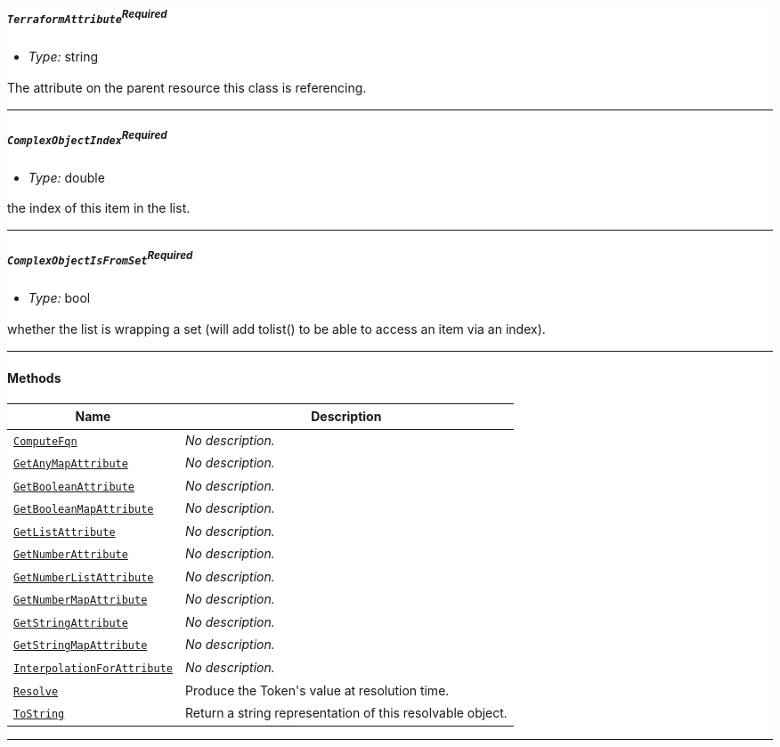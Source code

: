 
##### `TerraformAttribute`<sup>Required</sup> <a name="TerraformAttribute" id="@cdktf/provider-snowflake.dataSnowflakeConnections.DataSnowflakeConnectionsConnectionsOutputReference.Initializer.parameter.terraformAttribute"></a>

- *Type:* string

The attribute on the parent resource this class is referencing.

---

##### `ComplexObjectIndex`<sup>Required</sup> <a name="ComplexObjectIndex" id="@cdktf/provider-snowflake.dataSnowflakeConnections.DataSnowflakeConnectionsConnectionsOutputReference.Initializer.parameter.complexObjectIndex"></a>

- *Type:* double

the index of this item in the list.

---

##### `ComplexObjectIsFromSet`<sup>Required</sup> <a name="ComplexObjectIsFromSet" id="@cdktf/provider-snowflake.dataSnowflakeConnections.DataSnowflakeConnectionsConnectionsOutputReference.Initializer.parameter.complexObjectIsFromSet"></a>

- *Type:* bool

whether the list is wrapping a set (will add tolist() to be able to access an item via an index).

---

#### Methods <a name="Methods" id="Methods"></a>

| **Name** | **Description** |
| --- | --- |
| <code><a href="#@cdktf/provider-snowflake.dataSnowflakeConnections.DataSnowflakeConnectionsConnectionsOutputReference.computeFqn">ComputeFqn</a></code> | *No description.* |
| <code><a href="#@cdktf/provider-snowflake.dataSnowflakeConnections.DataSnowflakeConnectionsConnectionsOutputReference.getAnyMapAttribute">GetAnyMapAttribute</a></code> | *No description.* |
| <code><a href="#@cdktf/provider-snowflake.dataSnowflakeConnections.DataSnowflakeConnectionsConnectionsOutputReference.getBooleanAttribute">GetBooleanAttribute</a></code> | *No description.* |
| <code><a href="#@cdktf/provider-snowflake.dataSnowflakeConnections.DataSnowflakeConnectionsConnectionsOutputReference.getBooleanMapAttribute">GetBooleanMapAttribute</a></code> | *No description.* |
| <code><a href="#@cdktf/provider-snowflake.dataSnowflakeConnections.DataSnowflakeConnectionsConnectionsOutputReference.getListAttribute">GetListAttribute</a></code> | *No description.* |
| <code><a href="#@cdktf/provider-snowflake.dataSnowflakeConnections.DataSnowflakeConnectionsConnectionsOutputReference.getNumberAttribute">GetNumberAttribute</a></code> | *No description.* |
| <code><a href="#@cdktf/provider-snowflake.dataSnowflakeConnections.DataSnowflakeConnectionsConnectionsOutputReference.getNumberListAttribute">GetNumberListAttribute</a></code> | *No description.* |
| <code><a href="#@cdktf/provider-snowflake.dataSnowflakeConnections.DataSnowflakeConnectionsConnectionsOutputReference.getNumberMapAttribute">GetNumberMapAttribute</a></code> | *No description.* |
| <code><a href="#@cdktf/provider-snowflake.dataSnowflakeConnections.DataSnowflakeConnectionsConnectionsOutputReference.getStringAttribute">GetStringAttribute</a></code> | *No description.* |
| <code><a href="#@cdktf/provider-snowflake.dataSnowflakeConnections.DataSnowflakeConnectionsConnectionsOutputReference.getStringMapAttribute">GetStringMapAttribute</a></code> | *No description.* |
| <code><a href="#@cdktf/provider-snowflake.dataSnowflakeConnections.DataSnowflakeConnectionsConnectionsOutputReference.interpolationForAttribute">InterpolationForAttribute</a></code> | *No description.* |
| <code><a href="#@cdktf/provider-snowflake.dataSnowflakeConnections.DataSnowflakeConnectionsConnectionsOutputReference.resolve">Resolve</a></code> | Produce the Token's value at resolution time. |
| <code><a href="#@cdktf/provider-snowflake.dataSnowflakeConnections.DataSnowflakeConnectionsConnectionsOutputReference.toString">ToString</a></code> | Return a string representation of this resolvable object. |

---